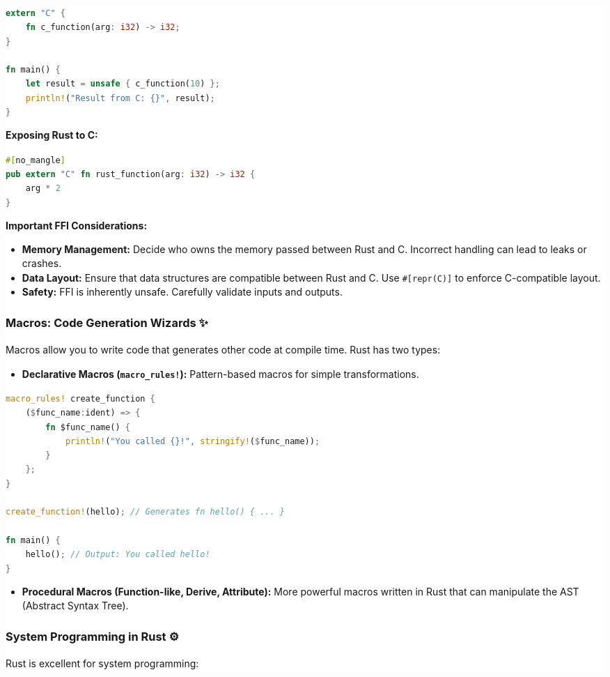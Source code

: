 ```rust
extern "C" {
    fn c_function(arg: i32) -> i32;
}

fn main() {
    let result = unsafe { c_function(10) };
    println!("Result from C: {}", result);
}
```

**Exposing Rust to C:**

```rust
#[no_mangle]
pub extern "C" fn rust_function(arg: i32) -> i32 {
    arg * 2
}
```

**Important FFI Considerations:**

*   **Memory Management:** Decide who owns the memory passed between Rust and C. Incorrect handling can lead to leaks or crashes.
*   **Data Layout:** Ensure that data structures are compatible between Rust and C. Use `#[repr(C)]` to enforce C-compatible layout.
*   **Safety:** FFI is inherently unsafe. Carefully validate inputs and outputs.

### Macros: Code Generation Wizards ✨

Macros allow you to write code that generates other code at compile time. Rust has two types:

*   **Declarative Macros (`macro_rules!`):** Pattern-based macros for simple transformations.

```rust
macro_rules! create_function {
    ($func_name:ident) => {
        fn $func_name() {
            println!("You called {}!", stringify!($func_name));
        }
    };
}

create_function!(hello); // Generates fn hello() { ... }

fn main() {
    hello(); // Output: You called hello!
}
```

*   **Procedural Macros (Function-like, Derive, Attribute):** More powerful macros written in Rust that can manipulate the AST (Abstract Syntax Tree).

### System Programming in Rust ⚙️

Rust is excellent for system programming:
